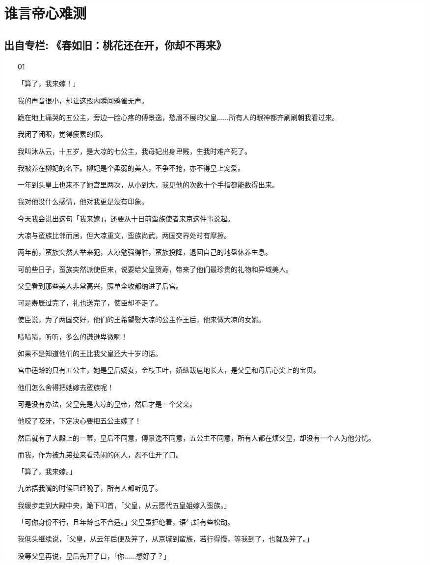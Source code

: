 # 谁言帝心难测  
## 出自专栏: 《春如旧：桃花还在开，你却不再来》  
&emsp;&emsp;01  
  
&emsp;&emsp;「算了，我来嫁！」  
  
&emsp;&emsp;我的声音很小，却让这殿内瞬间鸦雀无声。  
  
&emsp;&emsp;跪在地上痛哭的五公主，旁边一脸心疼的傅景逸，愁眉不展的父皇……所有人的眼神都齐刷刷朝我看过来。  
  
&emsp;&emsp;我闭了闭眼，觉得疲累的很。  
  
&emsp;&emsp;我叫沐从云，十五岁，是大凉的七公主，我母妃出身卑贱，生我时难产死了。  
  
&emsp;&emsp;我被养在柳妃的名下。柳妃是个柔弱的美人，不争不抢，亦不得皇上宠爱。  
  
&emsp;&emsp;一年到头皇上也来不了她宫里两次，从小到大，我见他的次数十个手指都能数得出来。  
  
&emsp;&emsp;我对他没什么感情，他对我更是没有印象。  
  
&emsp;&emsp;今天我会说出这句「我来嫁」，还要从十日前蛮族使者来京这件事说起。  
  
&emsp;&emsp;大凉与蛮族比邻而居，但大凉重文，蛮族尚武，两国交界处时有摩擦。  
  
&emsp;&emsp;两年前，蛮族突然大举来犯，大凉勉强得胜，蛮族投降，退回自己的地盘休养生息。  
  
&emsp;&emsp;可前些日子，蛮族突然派使臣来，说要给父皇贺寿，带来了他们最珍贵的礼物和异域美人。  
  
&emsp;&emsp;父皇看到那些美人非常高兴，照单全收都纳进了后宫。  
  
&emsp;&emsp;可是寿辰过完了，礼也送完了，使臣却不走了。  
  
&emsp;&emsp;使臣说，为了两国交好，他们的王希望娶大凉的公主作王后，他来做大凉的女婿。  
  
&emsp;&emsp;啧啧啧，听听，多么的谦逊卑微啊！  
  
&emsp;&emsp;如果不是知道他们的王比我父皇还大十岁的话。  
  
&emsp;&emsp;宫中适龄的只有五公主，她是皇后嫡女，金枝玉叶，娇纵跋扈地长大，是父皇和母后心尖上的宝贝。  
  
&emsp;&emsp;他们怎么舍得把她嫁去蛮族呢！  
  
&emsp;&emsp;可是没有办法，父皇先是大凉的皇帝，然后才是一个父亲。  
  
&emsp;&emsp;他咬了咬牙，下定决心要把五公主嫁了！  
  
&emsp;&emsp;然后就有了大殿上的一幕，皇后不同意，傅景逸不同意，五公主不同意，所有人都在烦父皇，却没有一个人为他分忧。  
  
&emsp;&emsp;而我，作为被九弟拉来看热闹的闲人，忍不住开了口。  
  
&emsp;&emsp;「算了，我来嫁。」  
  
&emsp;&emsp;九弟捂我嘴的时候已经晚了，所有人都听见了。  
  
&emsp;&emsp;我缓步走到大殿中央，跪下叩首，「父皇，从云愿代五皇姐嫁入蛮族。」  
  
&emsp;&emsp;「可你身份不行，且年龄也不合适。」父皇虽拒绝着，语气却有些松动。  
  
&emsp;&emsp;我低头继续说，「父皇，从云年后便及笄了，从京城到蛮族，若行得慢，等我到了，也就及笄了。」  
  
&emsp;&emsp;没等父皇再说，皇后先开了口，「你……想好了？」  
  